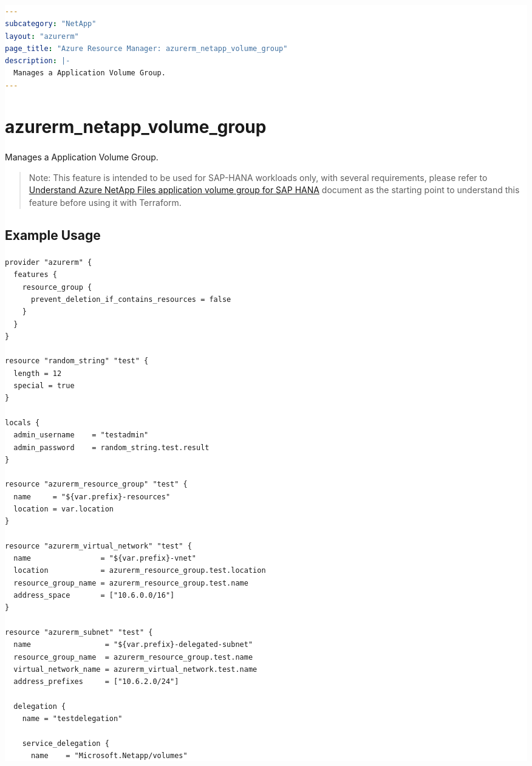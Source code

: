 ```yaml
---
subcategory: "NetApp"
layout: "azurerm"
page_title: "Azure Resource Manager: azurerm_netapp_volume_group"
description: |-
  Manages a Application Volume Group.
---
```


# azurerm_netapp_volume_group

Manages a Application Volume Group.

>Note: This feature is intended to be used for SAP-HANA workloads only, with several requirements, please refer to [Understand Azure NetApp Files application volume group for SAP HANA](https://learn.microsoft.com/en-us/azure/azure-netapp-files/application-volume-group-introduction) document as the starting point to understand this feature before using it with Terraform.

## Example Usage

```hcl
provider "azurerm" {
  features {
    resource_group {
      prevent_deletion_if_contains_resources = false
    }
  }
}

resource "random_string" "test" {
  length = 12
  special = true
}

locals {
  admin_username    = "testadmin"
  admin_password    = random_string.test.result
}

resource "azurerm_resource_group" "test" {
  name     = "${var.prefix}-resources"
  location = var.location
}

resource "azurerm_virtual_network" "test" {
  name                = "${var.prefix}-vnet"
  location            = azurerm_resource_group.test.location
  resource_group_name = azurerm_resource_group.test.name
  address_space       = ["10.6.0.0/16"]
}

resource "azurerm_subnet" "test" {
  name                 = "${var.prefix}-delegated-subnet"
  resource_group_name  = azurerm_resource_group.test.name
  virtual_network_name = azurerm_virtual_network.test.name
  address_prefixes     = ["10.6.2.0/24"]

  delegation {
    name = "testdelegation"

    service_delegation {
      name    = "Microsoft.Netapp/volumes"
```